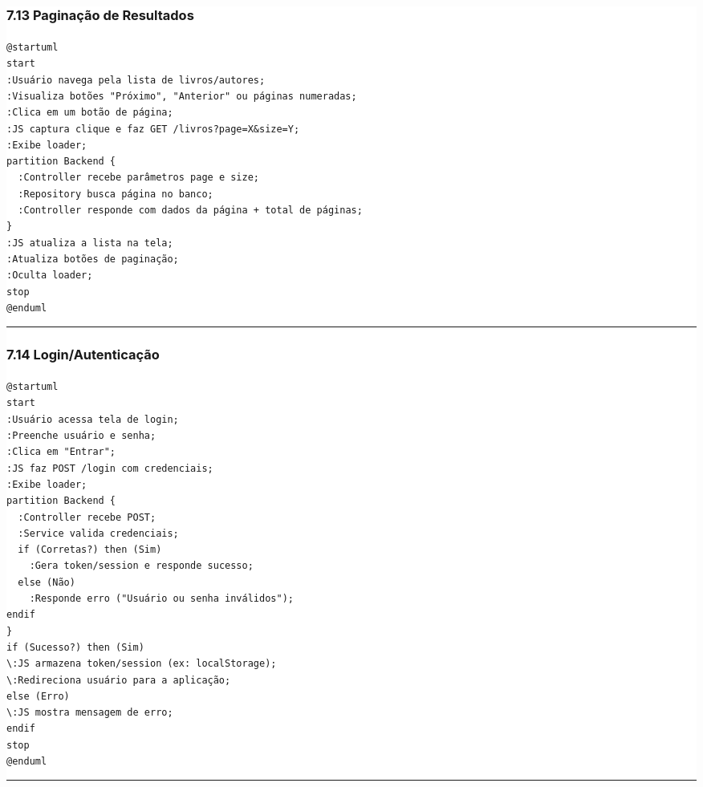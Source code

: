 
### **7.13 Paginação de Resultados**

```plantuml
@startuml
start
:Usuário navega pela lista de livros/autores;
:Visualiza botões "Próximo", "Anterior" ou páginas numeradas;
:Clica em um botão de página;
:JS captura clique e faz GET /livros?page=X&size=Y;
:Exibe loader;
partition Backend {
  :Controller recebe parâmetros page e size;
  :Repository busca página no banco;
  :Controller responde com dados da página + total de páginas;
}
:JS atualiza a lista na tela;
:Atualiza botões de paginação;
:Oculta loader;
stop
@enduml
```

---

### **7.14 Login/Autenticação**

```plantuml
@startuml
start
:Usuário acessa tela de login;
:Preenche usuário e senha;
:Clica em "Entrar";
:JS faz POST /login com credenciais;
:Exibe loader;
partition Backend {
  :Controller recebe POST;
  :Service valida credenciais;
  if (Corretas?) then (Sim)
    :Gera token/session e responde sucesso;
  else (Não)
    :Responde erro ("Usuário ou senha inválidos");
endif
}
if (Sucesso?) then (Sim)
\:JS armazena token/session (ex: localStorage);
\:Redireciona usuário para a aplicação;
else (Erro)
\:JS mostra mensagem de erro;
endif
stop
@enduml

```

---